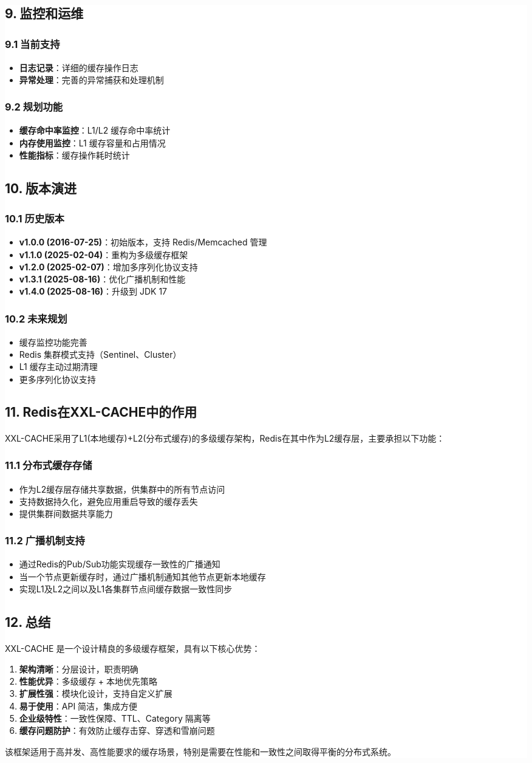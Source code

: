 ## 9. 监控和运维

### 9.1 当前支持
- **日志记录**：详细的缓存操作日志
- **异常处理**：完善的异常捕获和处理机制

### 9.2 规划功能
- **缓存命中率监控**：L1/L2 缓存命中率统计
- **内存使用监控**：L1 缓存容量和占用情况
- **性能指标**：缓存操作耗时统计

## 10. 版本演进

### 10.1 历史版本
- **v1.0.0 (2016-07-25)**：初始版本，支持 Redis/Memcached 管理
- **v1.1.0 (2025-02-04)**：重构为多级缓存框架
- **v1.2.0 (2025-02-07)**：增加多序列化协议支持
- **v1.3.1 (2025-08-16)**：优化广播机制和性能
- **v1.4.0 (2025-08-16)**：升级到 JDK 17

### 10.2 未来规划
- 缓存监控功能完善
- Redis 集群模式支持（Sentinel、Cluster）
- L1 缓存主动过期清理
- 更多序列化协议支持

## 11. Redis在XXL-CACHE中的作用

XXL-CACHE采用了L1(本地缓存)+L2(分布式缓存)的多级缓存架构，Redis在其中作为L2缓存层，主要承担以下功能：

### 11.1 分布式缓存存储

- 作为L2缓存层存储共享数据，供集群中的所有节点访问
- 支持数据持久化，避免应用重启导致的缓存丢失
- 提供集群间数据共享能力

### 11.2 广播机制支持

- 通过Redis的Pub/Sub功能实现缓存一致性的广播通知
- 当一个节点更新缓存时，通过广播机制通知其他节点更新本地缓存
- 实现L1及L2之间以及L1各集群节点间缓存数据一致性同步

## 12. 总结

XXL-CACHE 是一个设计精良的多级缓存框架，具有以下核心优势：

1. **架构清晰**：分层设计，职责明确
2. **性能优异**：多级缓存 + 本地优先策略
3. **扩展性强**：模块化设计，支持自定义扩展
4. **易于使用**：API 简洁，集成方便
5. **企业级特性**：一致性保障、TTL、Category 隔离等
6. **缓存问题防护**：有效防止缓存击穿、穿透和雪崩问题

该框架适用于高并发、高性能要求的缓存场景，特别是需要在性能和一致性之间取得平衡的分布式系统。